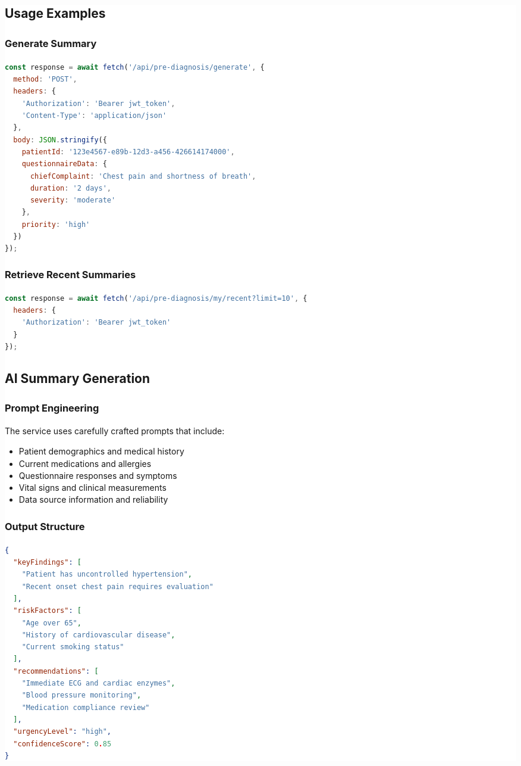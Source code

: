 ## Usage Examples

### Generate Summary
```javascript
const response = await fetch('/api/pre-diagnosis/generate', {
  method: 'POST',
  headers: {
    'Authorization': 'Bearer jwt_token',
    'Content-Type': 'application/json'
  },
  body: JSON.stringify({
    patientId: '123e4567-e89b-12d3-a456-426614174000',
    questionnaireData: {
      chiefComplaint: 'Chest pain and shortness of breath',
      duration: '2 days',
      severity: 'moderate'
    },
    priority: 'high'
  })
});
```

### Retrieve Recent Summaries
```javascript
const response = await fetch('/api/pre-diagnosis/my/recent?limit=10', {
  headers: {
    'Authorization': 'Bearer jwt_token'
  }
});
```

## AI Summary Generation

### Prompt Engineering
The service uses carefully crafted prompts that include:
- Patient demographics and medical history
- Current medications and allergies
- Questionnaire responses and symptoms
- Vital signs and clinical measurements
- Data source information and reliability

### Output Structure
```json
{
  "keyFindings": [
    "Patient has uncontrolled hypertension",
    "Recent onset chest pain requires evaluation"
  ],
  "riskFactors": [
    "Age over 65",
    "History of cardiovascular disease",
    "Current smoking status"
  ],
  "recommendations": [
    "Immediate ECG and cardiac enzymes",
    "Blood pressure monitoring",
    "Medication compliance review"
  ],
  "urgencyLevel": "high",
  "confidenceScore": 0.85
}
```